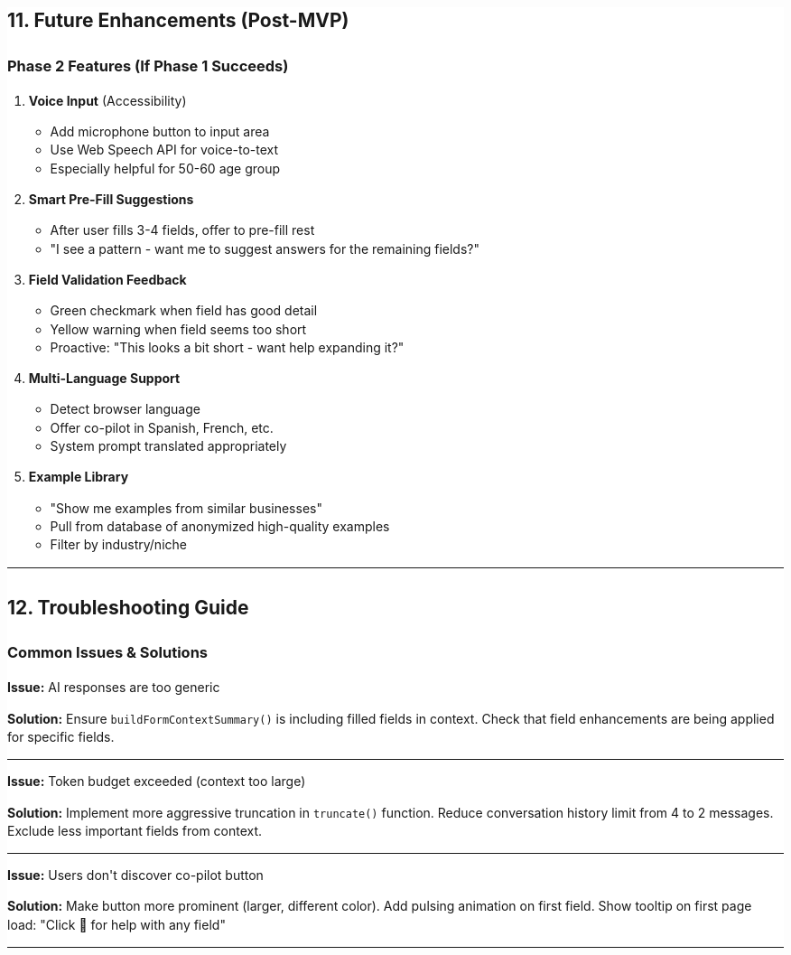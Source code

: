 ## 11. Future Enhancements (Post-MVP)

### Phase 2 Features (If Phase 1 Succeeds)

1. **Voice Input** (Accessibility)
   - Add microphone button to input area
   - Use Web Speech API for voice-to-text
   - Especially helpful for 50-60 age group

2. **Smart Pre-Fill Suggestions**
   - After user fills 3-4 fields, offer to pre-fill rest
   - "I see a pattern - want me to suggest answers for the remaining fields?"

3. **Field Validation Feedback**
   - Green checkmark when field has good detail
   - Yellow warning when field seems too short
   - Proactive: "This looks a bit short - want help expanding it?"

4. **Multi-Language Support**
   - Detect browser language
   - Offer co-pilot in Spanish, French, etc.
   - System prompt translated appropriately

5. **Example Library**
   - "Show me examples from similar businesses"
   - Pull from database of anonymized high-quality examples
   - Filter by industry/niche

---

## 12. Troubleshooting Guide

### Common Issues & Solutions

**Issue:** AI responses are too generic

**Solution:** Ensure `buildFormContextSummary()` is including filled fields in context. Check that field enhancements are being applied for specific fields.

---

**Issue:** Token budget exceeded (context too large)

**Solution:** Implement more aggressive truncation in `truncate()` function. Reduce conversation history limit from 4 to 2 messages. Exclude less important fields from context.

---

**Issue:** Users don't discover co-pilot button

**Solution:** Make button more prominent (larger, different color). Add pulsing animation on first field. Show tooltip on first page load: "Click 💬 for help with any field"

---
